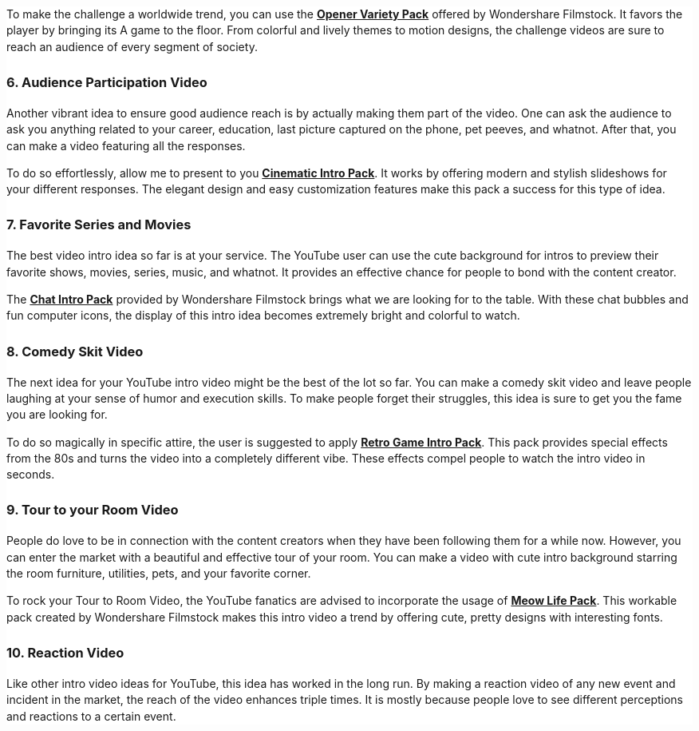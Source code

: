 To make the challenge a worldwide trend, you can use the [**Opener Variety Pack**](https://tools.techidaily.com/wondershare/filmora/download/) offered by Wondershare Filmstock. It favors the player by bringing its A game to the floor. From colorful and lively themes to motion designs, the challenge videos are sure to reach an audience of every segment of society.

### 6. Audience Participation Video

Another vibrant idea to ensure good audience reach is by actually making them part of the video. One can ask the audience to ask you anything related to your career, education, last picture captured on the phone, pet peeves, and whatnot. After that, you can make a video featuring all the responses.

To do so effortlessly, allow me to present to you [**Cinematic Intro Pack**](https://tools.techidaily.com/wondershare/filmora/download/). It works by offering modern and stylish slideshows for your different responses. The elegant design and easy customization features make this pack a success for this type of idea.

### 7. Favorite Series and Movies

The best video intro idea so far is at your service. The YouTube user can use the cute background for intros to preview their favorite shows, movies, series, music, and whatnot. It provides an effective chance for people to bond with the content creator.

The [**Chat Intro Pack**](https://tools.techidaily.com/wondershare/filmora/download/) provided by Wondershare Filmstock brings what we are looking for to the table. With these chat bubbles and fun computer icons, the display of this intro idea becomes extremely bright and colorful to watch.

### 8. Comedy Skit Video

The next idea for your YouTube intro video might be the best of the lot so far. You can make a comedy skit video and leave people laughing at your sense of humor and execution skills. To make people forget their struggles, this idea is sure to get you the fame you are looking for.

To do so magically in specific attire, the user is suggested to apply [**Retro Game Intro Pack**](https://tools.techidaily.com/wondershare/filmora/download/). This pack provides special effects from the 80s and turns the video into a completely different vibe. These effects compel people to watch the intro video in seconds.

### 9. Tour to your Room Video

People do love to be in connection with the content creators when they have been following them for a while now. However, you can enter the market with a beautiful and effective tour of your room. You can make a video with cute intro background starring the room furniture, utilities, pets, and your favorite corner.

To rock your Tour to Room Video, the YouTube fanatics are advised to incorporate the usage of [**Meow Life Pack**](https://tools.techidaily.com/wondershare/filmora/download/). This workable pack created by Wondershare Filmstock makes this intro video a trend by offering cute, pretty designs with interesting fonts.

### 10. Reaction Video

Like other intro video ideas for YouTube, this idea has worked in the long run. By making a reaction video of any new event and incident in the market, the reach of the video enhances triple times. It is mostly because people love to see different perceptions and reactions to a certain event.
